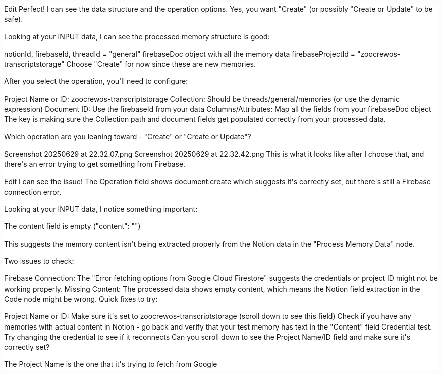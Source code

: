 Edit
Perfect! I can see the data structure and the operation options. Yes, you want "Create" (or possibly "Create or Update" to be safe).

Looking at your INPUT data, I can see the processed memory structure is good:

notionId, firebaseId, threadId = "general"
firebaseDoc object with all the memory data
firebaseProjectId = "zoocrewos-transcriptstorage"
Choose "Create" for now since these are new memories.

After you select the operation, you'll need to configure:

Project Name or ID: zoocrewos-transcriptstorage
Collection: Should be threads/general/memories (or use the dynamic expression)
Document ID: Use the firebaseId from your data
Columns/Attributes: Map all the fields from your firebaseDoc object
The key is making sure the Collection path and document fields get populated correctly from your processed data.

Which operation are you leaning toward - "Create" or "Create or Update"?




Screenshot 20250629 at 22.32.07.png
Screenshot 20250629 at 22.32.42.png
This is what it looks like after I choose that, and there's an error trying to get something from Firebase.

Edit
I can see the issue! The Operation field shows document:create which suggests it's correctly set, but there's still a Firebase connection error.

Looking at your INPUT data, I notice something important:

The content field is empty ("content": "")

This suggests the memory content isn't being extracted properly from the Notion data in the "Process Memory Data" node.

Two issues to check:

Firebase Connection: The "Error fetching options from Google Cloud Firestore" suggests the credentials or project ID might not be working properly.
Missing Content: The processed data shows empty content, which means the Notion field extraction in the Code node might be wrong.
Quick fixes to try:

Project Name or ID: Make sure it's set to zoocrewos-transcriptstorage (scroll down to see this field)
Check if you have any memories with actual content in Notion - go back and verify that your test memory has text in the "Content" field
Credential test: Try changing the credential to see if it reconnects
Can you scroll down to see the Project Name/ID field and make sure it's correctly set?




The Project Name is the one that it's trying to fetch from Google
